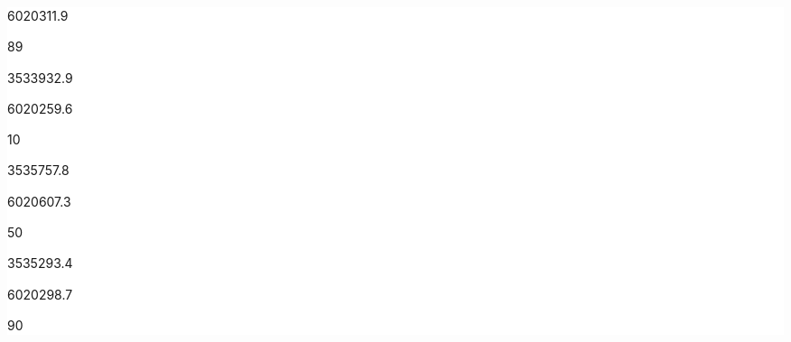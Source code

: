 6020311.9

</td>

<td style align="center" valign="top" charoff="50">

89

</td>

<td style align="center" valign="top" charoff="50">

3533932.9

</td>

<td style align="center" valign="top" charoff="50">

6020259.6

</td>

</tr>

<tr>

<td style align="center" valign="top" charoff="50">

10

</td>

<td style align="center" valign="top" charoff="50">

3535757.8

</td>

<td style align="center" valign="top" charoff="50">

6020607.3

</td>

<td style align="center" valign="top" charoff="50">

50

</td>

<td style align="center" valign="top" charoff="50">

3535293.4

</td>

<td style align="center" valign="top" charoff="50">

6020298.7

</td>

<td style align="center" valign="top" charoff="50">

90
